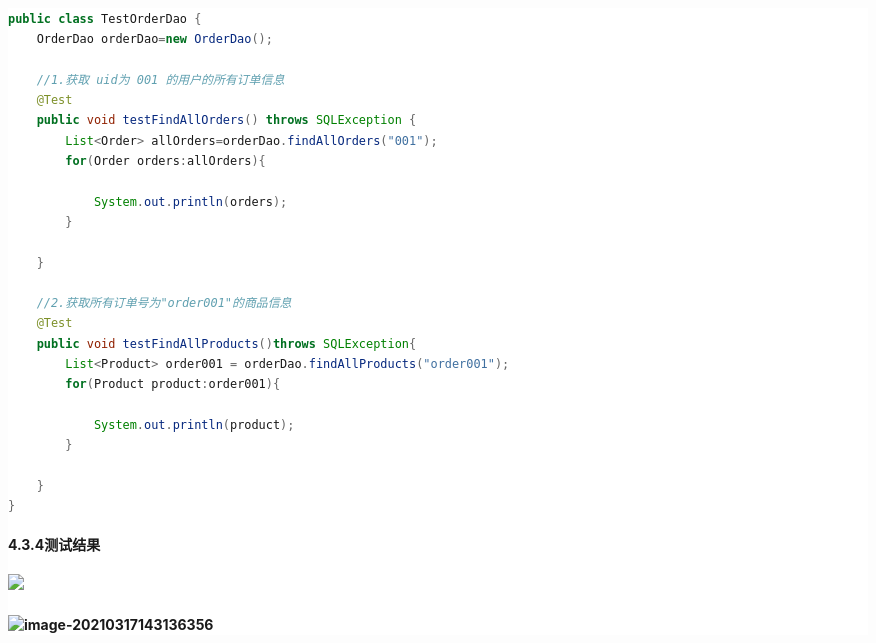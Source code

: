 ```java
public class TestOrderDao {
    OrderDao orderDao=new OrderDao();

    //1.获取 uid为 001 的用户的所有订单信息
    @Test
    public void testFindAllOrders() throws SQLException {
        List<Order> allOrders=orderDao.findAllOrders("001");
        for(Order orders:allOrders){

            System.out.println(orders);
        }

    }

    //2.获取所有订单号为"order001"的商品信息
    @Test
    public void testFindAllProducts()throws SQLException{
        List<Product> order001 = orderDao.findAllProducts("order001");
        for(Product product:order001){

            System.out.println(product);
        }

    }
}
```

#### 4.3.4测试结果

![](C:\Users\12272\Desktop\tmallmysql\图片\test_7.PNG)

#### ![image-20210317143136356](C:\Users\12272\AppData\Roaming\Typora\typora-user-images\image-20210317143136356.png)







































